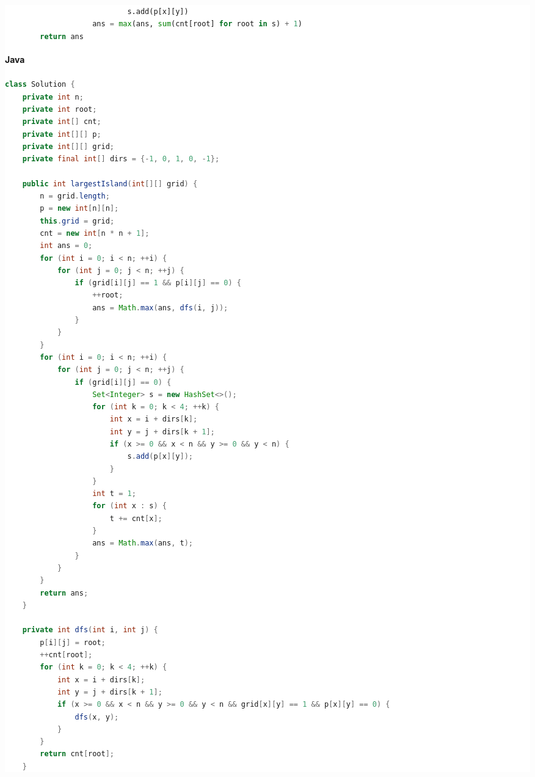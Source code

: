 ```python
                            s.add(p[x][y])
                    ans = max(ans, sum(cnt[root] for root in s) + 1)
        return ans
```

#### Java

```java
class Solution {
    private int n;
    private int root;
    private int[] cnt;
    private int[][] p;
    private int[][] grid;
    private final int[] dirs = {-1, 0, 1, 0, -1};

    public int largestIsland(int[][] grid) {
        n = grid.length;
        p = new int[n][n];
        this.grid = grid;
        cnt = new int[n * n + 1];
        int ans = 0;
        for (int i = 0; i < n; ++i) {
            for (int j = 0; j < n; ++j) {
                if (grid[i][j] == 1 && p[i][j] == 0) {
                    ++root;
                    ans = Math.max(ans, dfs(i, j));
                }
            }
        }
        for (int i = 0; i < n; ++i) {
            for (int j = 0; j < n; ++j) {
                if (grid[i][j] == 0) {
                    Set<Integer> s = new HashSet<>();
                    for (int k = 0; k < 4; ++k) {
                        int x = i + dirs[k];
                        int y = j + dirs[k + 1];
                        if (x >= 0 && x < n && y >= 0 && y < n) {
                            s.add(p[x][y]);
                        }
                    }
                    int t = 1;
                    for (int x : s) {
                        t += cnt[x];
                    }
                    ans = Math.max(ans, t);
                }
            }
        }
        return ans;
    }

    private int dfs(int i, int j) {
        p[i][j] = root;
        ++cnt[root];
        for (int k = 0; k < 4; ++k) {
            int x = i + dirs[k];
            int y = j + dirs[k + 1];
            if (x >= 0 && x < n && y >= 0 && y < n && grid[x][y] == 1 && p[x][y] == 0) {
                dfs(x, y);
            }
        }
        return cnt[root];
    }
```